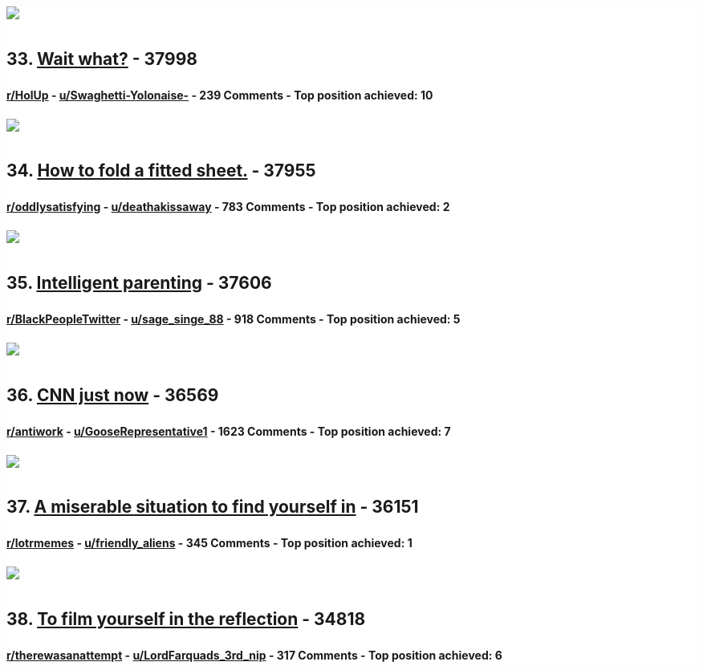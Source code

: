 <a href="https://v.redd.it/oapk1yr1ync91"><img src="https://b.thumbs.redditmedia.com/fuABrDwIF0Iz2eCnsYiGEG3MVj0x9UfzraAeCYEXbJU.jpg"></img></a>

## 33. [Wait what?](http://reddit.com/r/HolUp/comments/w3rdzy/wait_what/) - 37998
#### [r/HolUp](http://reddit.com/r/HolUp) - [u/Swaghetti-Yolonaise-](http://reddit.com/u/Swaghetti-Yolonaise-) - 239 Comments - Top position achieved: 10

<a href="https://i.redd.it/clz0gxxc7rc91.jpg"><img src="https://b.thumbs.redditmedia.com/qIuFBdhK7BQIjdFwhVcrN5cvP3jwqayLxWBLf6hLBEs.jpg"></img></a>

## 34. [How to fold a fitted sheet.](http://reddit.com/r/oddlysatisfying/comments/w3e41q/how_to_fold_a_fitted_sheet/) - 37955
#### [r/oddlysatisfying](http://reddit.com/r/oddlysatisfying) - [u/deathakissaway](http://reddit.com/u/deathakissaway) - 783 Comments - Top position achieved: 2

<a href="https://v.redd.it/0v2fms1f9pc91"><img src="https://b.thumbs.redditmedia.com/YKspJF-JjD6R-J93aJBEyJQumR8tQ0iVzbN0cE1KX7Y.jpg"></img></a>

## 35. [Intelligent parenting](http://reddit.com/r/BlackPeopleTwitter/comments/w3nco3/intelligent_parenting/) - 37606
#### [r/BlackPeopleTwitter](http://reddit.com/r/BlackPeopleTwitter) - [u/sage_singe_88](http://reddit.com/u/sage_singe_88) - 918 Comments - Top position achieved: 5

<a href="https://i.redd.it/f0z56dj1eqc91.jpg"><img src="https://b.thumbs.redditmedia.com/AfDT1d_ceKpwgdhMPXiCOe8gmfhPnDOUkHBxndA6DFM.jpg"></img></a>

## 36. [CNN just now](http://reddit.com/r/antiwork/comments/w3jb66/cnn_just_now/) - 36569
#### [r/antiwork](http://reddit.com/r/antiwork) - [u/GooseRepresentative1](http://reddit.com/u/GooseRepresentative1) - 1623 Comments - Top position achieved: 7

<a href="https://i.redd.it/j1p0oorudpc91.jpg"><img src="https://a.thumbs.redditmedia.com/PsVwvO1bov7mwskDBo6gA61n2YTvawJ5hOGh13rBXW8.jpg"></img></a>

## 37. [A miserable situation to find yourself in](http://reddit.com/r/lotrmemes/comments/w3hz02/a_miserable_situation_to_find_yourself_in/) - 36151
#### [r/lotrmemes](http://reddit.com/r/lotrmemes) - [u/friendly_aliens](http://reddit.com/u/friendly_aliens) - 345 Comments - Top position achieved: 1

<a href="https://i.redd.it/bvvx4rhlyoc91.gif"><img src="https://b.thumbs.redditmedia.com/ekmMXkkRkgMbX3IFAaHfVFOhJ_L8IiZfX4tnLUoF7rs.jpg"></img></a>

## 38. [To film yourself in the reflection](http://reddit.com/r/therewasanattempt/comments/w3bpz0/to_film_yourself_in_the_reflection/) - 34818
#### [r/therewasanattempt](http://reddit.com/r/therewasanattempt) - [u/LordFarquads_3rd_nip](http://reddit.com/u/LordFarquads_3rd_nip) - 317 Comments - Top position achieved: 6
